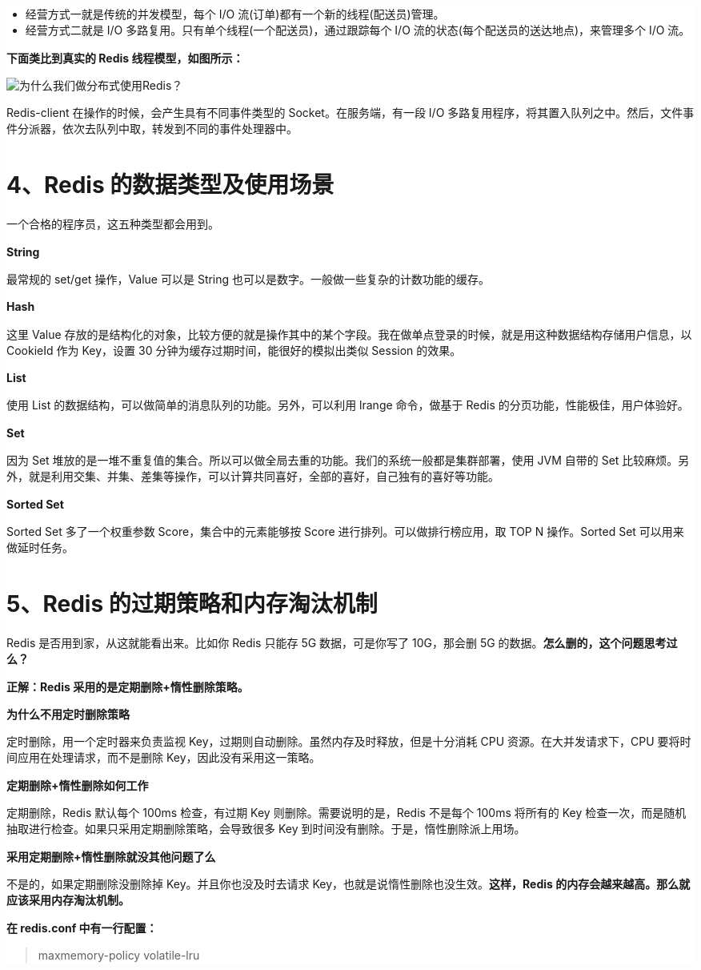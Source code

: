 * 经营方式一就是传统的并发模型，每个 I/O 流(订单)都有一个新的线程(配送员)管理。
* 经营方式二就是 I/O 多路复用。只有单个线程(一个配送员)，通过跟踪每个 I/O 流的状态(每个配送员的送达地点)，来管理多个 I/O 流。

**下面类比到真实的 Redis 线程模型，如图所示：**

![为什么我们做分布式使用Redis？](http://static.iocoder.cn/267e4846dced1fcb27b777d1c282d3fb)

Redis-client 在操作的时候，会产生具有不同事件类型的 Socket。在服务端，有一段 I/O 多路复用程序，将其置入队列之中。然后，文件事件分派器，依次去队列中取，转发到不同的事件处理器中。

# 4、Redis 的数据类型及使用场景

一个合格的程序员，这五种类型都会用到。

**String**

最常规的 set/get 操作，Value 可以是 String 也可以是数字。一般做一些复杂的计数功能的缓存。

**Hash**

这里 Value 存放的是结构化的对象，比较方便的就是操作其中的某个字段。我在做单点登录的时候，就是用这种数据结构存储用户信息，以 CookieId 作为 Key，设置 30 分钟为缓存过期时间，能很好的模拟出类似 Session 的效果。

**List**

使用 List 的数据结构，可以做简单的消息队列的功能。另外，可以利用 lrange 命令，做基于 Redis 的分页功能，性能极佳，用户体验好。

**Set**

因为 Set 堆放的是一堆不重复值的集合。所以可以做全局去重的功能。我们的系统一般都是集群部署，使用 JVM 自带的 Set 比较麻烦。另外，就是利用交集、并集、差集等操作，可以计算共同喜好，全部的喜好，自己独有的喜好等功能。

**Sorted Set**

Sorted Set 多了一个权重参数 Score，集合中的元素能够按 Score 进行排列。可以做排行榜应用，取 TOP N 操作。Sorted Set 可以用来做延时任务。

# 5、Redis 的过期策略和内存淘汰机制

Redis 是否用到家，从这就能看出来。比如你 Redis 只能存 5G 数据，可是你写了 10G，那会删 5G 的数据。**怎么删的，这个问题思考过么？**

**正解：Redis 采用的是定期删除+惰性删除策略。**

**为什么不用定时删除策略**

定时删除，用一个定时器来负责监视 Key，过期则自动删除。虽然内存及时释放，但是十分消耗 CPU 资源。在大并发请求下，CPU 要将时间应用在处理请求，而不是删除 Key，因此没有采用这一策略。

**定期删除+惰性删除如何工作**

定期删除，Redis 默认每个 100ms 检查，有过期 Key 则删除。需要说明的是，Redis 不是每个 100ms 将所有的 Key 检查一次，而是随机抽取进行检查。如果只采用定期删除策略，会导致很多 Key 到时间没有删除。于是，惰性删除派上用场。

**采用定期删除+惰性删除就没其他问题了么**

不是的，如果定期删除没删除掉 Key。并且你也没及时去请求 Key，也就是说惰性删除也没生效。**这样，Redis 的内存会越来越高。那么就应该采用内存淘汰机制。**

**在 redis.conf 中有一行配置：**

> maxmemory-policy volatile-lru
